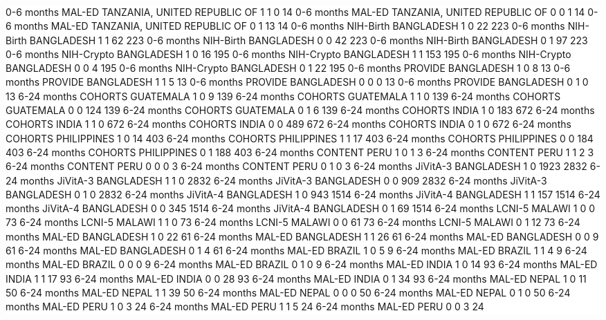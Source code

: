 0-6 months    MAL-ED       TANZANIA, UNITED REPUBLIC OF   1                   1        0     14
0-6 months    MAL-ED       TANZANIA, UNITED REPUBLIC OF   0                   0        1     14
0-6 months    MAL-ED       TANZANIA, UNITED REPUBLIC OF   0                   1       13     14
0-6 months    NIH-Birth    BANGLADESH                     1                   0       22    223
0-6 months    NIH-Birth    BANGLADESH                     1                   1       62    223
0-6 months    NIH-Birth    BANGLADESH                     0                   0       42    223
0-6 months    NIH-Birth    BANGLADESH                     0                   1       97    223
0-6 months    NIH-Crypto   BANGLADESH                     1                   0       16    195
0-6 months    NIH-Crypto   BANGLADESH                     1                   1      153    195
0-6 months    NIH-Crypto   BANGLADESH                     0                   0        4    195
0-6 months    NIH-Crypto   BANGLADESH                     0                   1       22    195
0-6 months    PROVIDE      BANGLADESH                     1                   0        8     13
0-6 months    PROVIDE      BANGLADESH                     1                   1        5     13
0-6 months    PROVIDE      BANGLADESH                     0                   0        0     13
0-6 months    PROVIDE      BANGLADESH                     0                   1        0     13
6-24 months   COHORTS      GUATEMALA                      1                   0        9    139
6-24 months   COHORTS      GUATEMALA                      1                   1        0    139
6-24 months   COHORTS      GUATEMALA                      0                   0      124    139
6-24 months   COHORTS      GUATEMALA                      0                   1        6    139
6-24 months   COHORTS      INDIA                          1                   0      183    672
6-24 months   COHORTS      INDIA                          1                   1        0    672
6-24 months   COHORTS      INDIA                          0                   0      489    672
6-24 months   COHORTS      INDIA                          0                   1        0    672
6-24 months   COHORTS      PHILIPPINES                    1                   0       14    403
6-24 months   COHORTS      PHILIPPINES                    1                   1       17    403
6-24 months   COHORTS      PHILIPPINES                    0                   0      184    403
6-24 months   COHORTS      PHILIPPINES                    0                   1      188    403
6-24 months   CONTENT      PERU                           1                   0        1      3
6-24 months   CONTENT      PERU                           1                   1        2      3
6-24 months   CONTENT      PERU                           0                   0        0      3
6-24 months   CONTENT      PERU                           0                   1        0      3
6-24 months   JiVitA-3     BANGLADESH                     1                   0     1923   2832
6-24 months   JiVitA-3     BANGLADESH                     1                   1        0   2832
6-24 months   JiVitA-3     BANGLADESH                     0                   0      909   2832
6-24 months   JiVitA-3     BANGLADESH                     0                   1        0   2832
6-24 months   JiVitA-4     BANGLADESH                     1                   0      943   1514
6-24 months   JiVitA-4     BANGLADESH                     1                   1      157   1514
6-24 months   JiVitA-4     BANGLADESH                     0                   0      345   1514
6-24 months   JiVitA-4     BANGLADESH                     0                   1       69   1514
6-24 months   LCNI-5       MALAWI                         1                   0        0     73
6-24 months   LCNI-5       MALAWI                         1                   1        0     73
6-24 months   LCNI-5       MALAWI                         0                   0       61     73
6-24 months   LCNI-5       MALAWI                         0                   1       12     73
6-24 months   MAL-ED       BANGLADESH                     1                   0       22     61
6-24 months   MAL-ED       BANGLADESH                     1                   1       26     61
6-24 months   MAL-ED       BANGLADESH                     0                   0        9     61
6-24 months   MAL-ED       BANGLADESH                     0                   1        4     61
6-24 months   MAL-ED       BRAZIL                         1                   0        5      9
6-24 months   MAL-ED       BRAZIL                         1                   1        4      9
6-24 months   MAL-ED       BRAZIL                         0                   0        0      9
6-24 months   MAL-ED       BRAZIL                         0                   1        0      9
6-24 months   MAL-ED       INDIA                          1                   0       14     93
6-24 months   MAL-ED       INDIA                          1                   1       17     93
6-24 months   MAL-ED       INDIA                          0                   0       28     93
6-24 months   MAL-ED       INDIA                          0                   1       34     93
6-24 months   MAL-ED       NEPAL                          1                   0       11     50
6-24 months   MAL-ED       NEPAL                          1                   1       39     50
6-24 months   MAL-ED       NEPAL                          0                   0        0     50
6-24 months   MAL-ED       NEPAL                          0                   1        0     50
6-24 months   MAL-ED       PERU                           1                   0        3     24
6-24 months   MAL-ED       PERU                           1                   1        5     24
6-24 months   MAL-ED       PERU                           0                   0        3     24